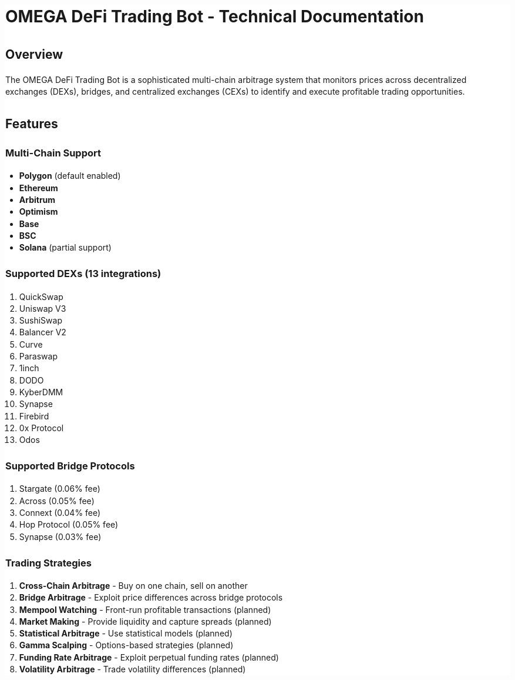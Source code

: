 # OMEGA DeFi Trading Bot - Technical Documentation

## Overview

The OMEGA DeFi Trading Bot is a sophisticated multi-chain arbitrage system that monitors prices across decentralized exchanges (DEXs), bridges, and centralized exchanges (CEXs) to identify and execute profitable trading opportunities.

## Features

### Multi-Chain Support
- **Polygon** (default enabled)
- **Ethereum**
- **Arbitrum**
- **Optimism**
- **Base**
- **BSC**
- **Solana** (partial support)

### Supported DEXs (13 integrations)
1. QuickSwap
2. Uniswap V3
3. SushiSwap
4. Balancer V2
5. Curve
6. Paraswap
7. 1inch
8. DODO
9. KyberDMM
10. Synapse
11. Firebird
12. 0x Protocol
13. Odos

### Supported Bridge Protocols
1. Stargate (0.06% fee)
2. Across (0.05% fee)
3. Connext (0.04% fee)
4. Hop Protocol (0.05% fee)
5. Synapse (0.03% fee)

### Trading Strategies

1. **Cross-Chain Arbitrage** - Buy on one chain, sell on another
2. **Bridge Arbitrage** - Exploit price differences across bridge protocols
3. **Mempool Watching** - Front-run profitable transactions (planned)
4. **Market Making** - Provide liquidity and capture spreads (planned)
5. **Statistical Arbitrage** - Use statistical models (planned)
6. **Gamma Scalping** - Options-based strategies (planned)
7. **Funding Rate Arbitrage** - Exploit perpetual funding rates (planned)
8. **Volatility Arbitrage** - Trade volatility differences (planned)
